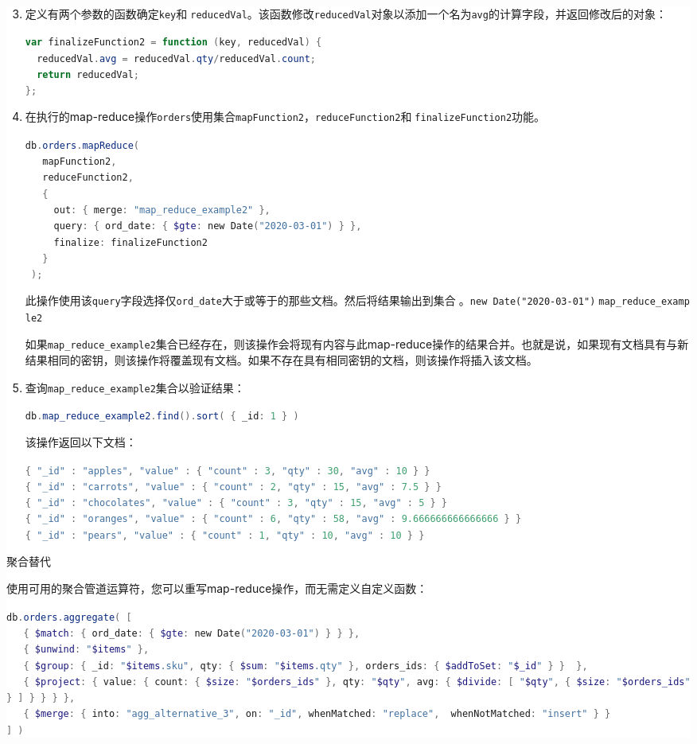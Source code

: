 3. 定义有两个参数的函数确定`key`和 `reducedVal`。该函数修改`reducedVal`对象以添加一个名为`avg`的计算字段，并返回修改后的对象：

   ```powershell
   var finalizeFunction2 = function (key, reducedVal) {
     reducedVal.avg = reducedVal.qty/reducedVal.count;
     return reducedVal;
   };
   ```

4. 在执行的map-reduce操作`orders`使用集合`mapFunction2`，`reduceFunction2`和 `finalizeFunction2`功能。

   ```powershell
   db.orders.mapReduce(
      mapFunction2,
      reduceFunction2,
      {
        out: { merge: "map_reduce_example2" },
        query: { ord_date: { $gte: new Date("2020-03-01") } },
        finalize: finalizeFunction2
      }
    );
   ```

   此操作使用该`query`字段选择仅`ord_date`大于或等于的那些文档。然后将结果输出到集合 。`new Date("2020-03-01")` `map_reduce_example2`

   如果`map_reduce_example2`集合已经存在，则该操作会将现有内容与此map-reduce操作的结果合并。也就是说，如果现有文档具有与新结果相同的密钥，则该操作将覆盖现有文档。如果不存在具有相同密钥的文档，则该操作将插入该文档。

5. 查询`map_reduce_example2`集合以验证结果：

   ```powershell
   db.map_reduce_example2.find().sort( { _id: 1 } )
   ```

   该操作返回以下文档：

   ```powershell
   { "_id" : "apples", "value" : { "count" : 3, "qty" : 30, "avg" : 10 } }
   { "_id" : "carrots", "value" : { "count" : 2, "qty" : 15, "avg" : 7.5 } }
   { "_id" : "chocolates", "value" : { "count" : 3, "qty" : 15, "avg" : 5 } }
   { "_id" : "oranges", "value" : { "count" : 6, "qty" : 58, "avg" : 9.666666666666666 } }
   { "_id" : "pears", "value" : { "count" : 1, "qty" : 10, "avg" : 10 } }
   ```

 聚合替代

   使用可用的聚合管道运算符，您可以重写map-reduce操作，而无需定义自定义函数：

   ```powershell
   db.orders.aggregate( [
      { $match: { ord_date: { $gte: new Date("2020-03-01") } } },
      { $unwind: "$items" },
      { $group: { _id: "$items.sku", qty: { $sum: "$items.qty" }, orders_ids: { $addToSet: "$_id" } }  },
      { $project: { value: { count: { $size: "$orders_ids" }, qty: "$qty", avg: { $divide: [ "$qty", { $size: "$orders_ids" } ] } } } },
      { $merge: { into: "agg_alternative_3", on: "_id", whenMatched: "replace",  whenNotMatched: "insert" } }
   ] )
   ```
